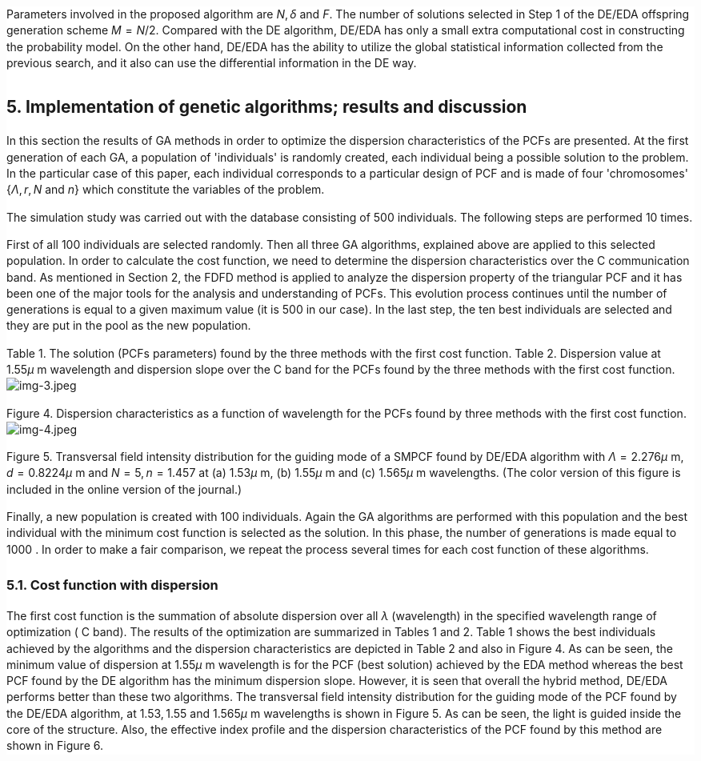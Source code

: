 Parameters involved in the proposed algorithm are $N, \delta$ and $F$. The number of solutions selected in Step 1 of the DE/EDA offspring generation scheme $M=N / 2$. Compared with the DE algorithm, DE/EDA has only a small extra computational cost in constructing the probability model. On the other hand, DE/EDA has the ability to utilize the global statistical information collected from the previous search, and it also can use the differential information in the DE way.

## 5. Implementation of genetic algorithms; results and discussion

In this section the results of GA methods in order to optimize the dispersion characteristics of the PCFs are presented. At the first generation of each GA, a population of 'individuals' is randomly created, each individual being a possible solution to the problem. In the particular case of this paper, each individual corresponds to a particular design of PCF and is made of four 'chromosomes' $\{\Lambda, r, N$ and $n\}$ which constitute the variables of the problem.

The simulation study was carried out with the database consisting of 500 individuals. The following steps are performed 10 times.

First of all 100 individuals are selected randomly. Then all three GA algorithms, explained above are applied to this selected population. In order to calculate the cost function, we need to determine the dispersion characteristics over the C communication band. As mentioned in Section 2, the FDFD method is applied to analyze the dispersion property of the triangular PCF and it has been one of the major tools for the analysis and understanding of PCFs. This evolution process continues until the number of generations is equal to a given maximum value (it is 500 in our case). In the last step, the ten best individuals are selected and they are put in the pool as the new population.

Table 1. The solution (PCFs parameters) found by the three methods with the first cost function.
Table 2. Dispersion value at $1.55 \mu \mathrm{~m}$ wavelength and dispersion slope over the C band for the PCFs found by the three methods with the first cost function.
![img-3.jpeg](img-3.jpeg)

Figure 4. Dispersion characteristics as a function of wavelength for the PCFs found by three methods with the first cost function.
![img-4.jpeg](img-4.jpeg)

Figure 5. Transversal field intensity distribution for the guiding mode of a SMPCF found by DE/EDA algorithm with $\Lambda=2.276 \mu \mathrm{~m}, d=0.8224 \mu \mathrm{~m}$ and $N=5, n=1.457$ at (a) $1.53 \mu \mathrm{~m}$, (b) $1.55 \mu \mathrm{~m}$ and (c) $1.565 \mu \mathrm{~m}$ wavelengths. (The color version of this figure is included in the online version of the journal.)

Finally, a new population is created with 100 individuals. Again the GA algorithms are performed with this population and the best individual with the minimum cost function is selected as the solution. In this phase, the number of generations is made equal to 1000 . In order to make a fair comparison, we repeat the process several times for each cost function of these algorithms.

### 5.1. Cost function with dispersion

The first cost function is the summation of absolute dispersion over all $\lambda$ (wavelength) in the specified wavelength range of optimization ( C band). The results of the optimization are summarized in Tables 1 and 2. Table 1 shows the best individuals achieved by the algorithms and the dispersion characteristics are depicted in Table 2 and also in Figure 4. As can be seen, the minimum value of dispersion at $1.55 \mu \mathrm{~m}$ wavelength is for the PCF (best solution) achieved by the EDA method whereas the best PCF found by the DE algorithm has the minimum dispersion slope. However, it is seen that overall the hybrid method, DE/EDA performs better than these two algorithms. The transversal field intensity distribution for the guiding mode of the PCF found by the DE/EDA algorithm, at $1.53,1.55$ and $1.565 \mu \mathrm{~m}$ wavelengths is shown in Figure 5. As can be seen, the light is guided inside the core of the structure. Also, the effective index profile and the dispersion characteristics of the PCF found by this method are shown in Figure 6.
